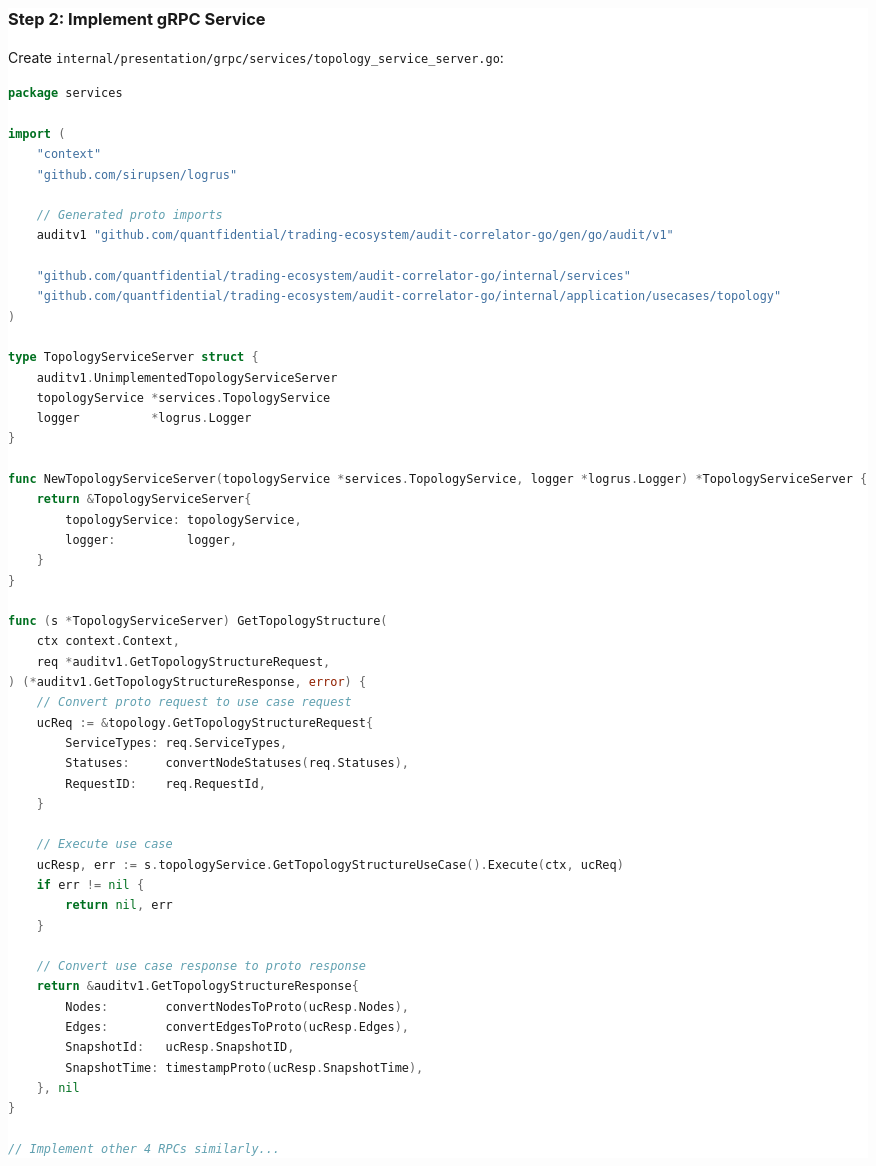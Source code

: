 ### Step 2: Implement gRPC Service

Create `internal/presentation/grpc/services/topology_service_server.go`:

```go
package services

import (
    "context"
    "github.com/sirupsen/logrus"

    // Generated proto imports
    auditv1 "github.com/quantfidential/trading-ecosystem/audit-correlator-go/gen/go/audit/v1"

    "github.com/quantfidential/trading-ecosystem/audit-correlator-go/internal/services"
    "github.com/quantfidential/trading-ecosystem/audit-correlator-go/internal/application/usecases/topology"
)

type TopologyServiceServer struct {
    auditv1.UnimplementedTopologyServiceServer
    topologyService *services.TopologyService
    logger          *logrus.Logger
}

func NewTopologyServiceServer(topologyService *services.TopologyService, logger *logrus.Logger) *TopologyServiceServer {
    return &TopologyServiceServer{
        topologyService: topologyService,
        logger:          logger,
    }
}

func (s *TopologyServiceServer) GetTopologyStructure(
    ctx context.Context,
    req *auditv1.GetTopologyStructureRequest,
) (*auditv1.GetTopologyStructureResponse, error) {
    // Convert proto request to use case request
    ucReq := &topology.GetTopologyStructureRequest{
        ServiceTypes: req.ServiceTypes,
        Statuses:     convertNodeStatuses(req.Statuses),
        RequestID:    req.RequestId,
    }

    // Execute use case
    ucResp, err := s.topologyService.GetTopologyStructureUseCase().Execute(ctx, ucReq)
    if err != nil {
        return nil, err
    }

    // Convert use case response to proto response
    return &auditv1.GetTopologyStructureResponse{
        Nodes:        convertNodesToProto(ucResp.Nodes),
        Edges:        convertEdgesToProto(ucResp.Edges),
        SnapshotId:   ucResp.SnapshotID,
        SnapshotTime: timestampProto(ucResp.SnapshotTime),
    }, nil
}

// Implement other 4 RPCs similarly...
```
